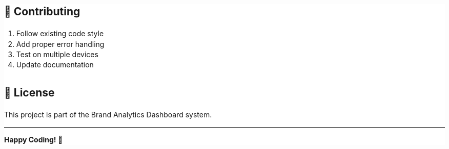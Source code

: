 ## 🤝 Contributing

1. Follow existing code style
2. Add proper error handling
3. Test on multiple devices
4. Update documentation

## 📄 License

This project is part of the Brand Analytics Dashboard system.

---

**Happy Coding! 🎉**
